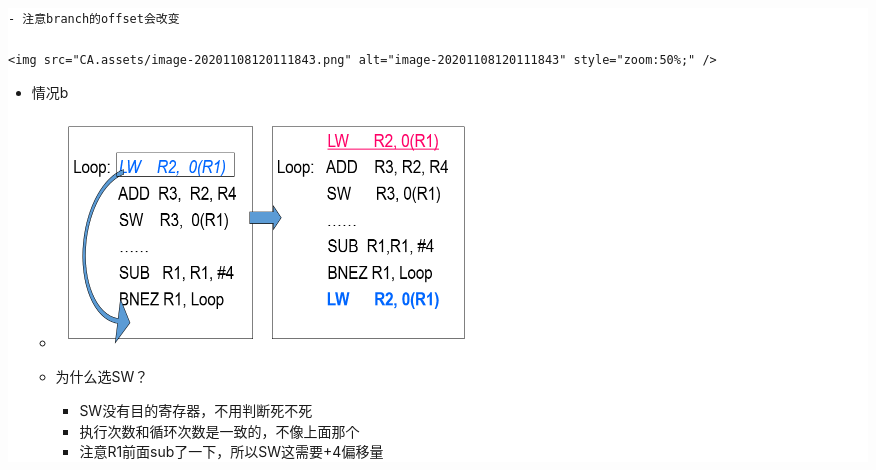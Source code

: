     - 注意branch的offset会改变

    <img src="CA.assets/image-20201108120111843.png" alt="image-20201108120111843" style="zoom:50%;" />

  - 情况b

    - <img src="CA.assets/image-20201108120141312.png" alt="image-20201108120141312" style="zoom:50%;" />

    - 为什么选SW？

      - SW没有目的寄存器，不用判断死不死
      - 执行次数和循环次数是一致的，不像上面那个
      - 注意R1前面sub了一下，所以SW这需要+4偏移量
